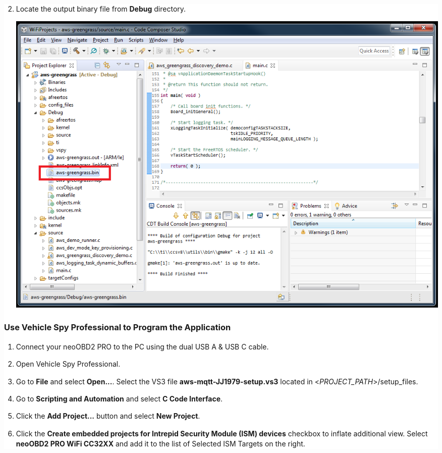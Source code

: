 
2. Locate the output binary file from **Debug** directory.

	![alt text](../../docs/neoobd2_pro/images/56-CCS_Build_Project.PNG "Verify output binary file")

### Use Vehicle Spy Professional to Program the Application

1. Connect your neoOBD2 PRO to the PC using the dual USB A & USB C cable. 

2. Open Vehicle Spy Professional.

3. Go to **File** and select **Open...**. Select the VS3 file **aws-mqtt-JJ1979-setup.vs3** located in <*PROJECT_PATH*>/setup_files.

4. Go to **Scripting and Automation** and select **C Code Interface**.

5. Click the **Add Project...** button and select **New Project**.

6. Click the **Create embedded projects for Intrepid Security Module (ISM) devices** checkbox to inflate additional view. Select **neoOBD2 PRO WiFi CC32XX** and add it to the list of Selected ISM Targets on the right.
